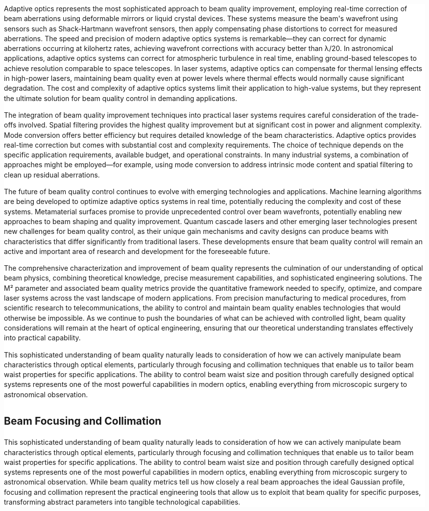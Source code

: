 Adaptive optics represents the most sophisticated approach to beam quality improvement, employing real-time correction of beam aberrations using deformable mirrors or liquid crystal devices. These systems measure the beam's wavefront using sensors such as Shack-Hartmann wavefront sensors, then apply compensating phase distortions to correct for measured aberrations. The speed and precision of modern adaptive optics systems is remarkable—they can correct for dynamic aberrations occurring at kilohertz rates, achieving wavefront corrections with accuracy better than λ/20. In astronomical applications, adaptive optics systems can correct for atmospheric turbulence in real time, enabling ground-based telescopes to achieve resolution comparable to space telescopes. In laser systems, adaptive optics can compensate for thermal lensing effects in high-power lasers, maintaining beam quality even at power levels where thermal effects would normally cause significant degradation. The cost and complexity of adaptive optics systems limit their application to high-value systems, but they represent the ultimate solution for beam quality control in demanding applications.

The integration of beam quality improvement techniques into practical laser systems requires careful consideration of the trade-offs involved. Spatial filtering provides the highest quality improvement but at significant cost in power and alignment complexity. Mode conversion offers better efficiency but requires detailed knowledge of the beam characteristics. Adaptive optics provides real-time correction but comes with substantial cost and complexity requirements. The choice of technique depends on the specific application requirements, available budget, and operational constraints. In many industrial systems, a combination of approaches might be employed—for example, using mode conversion to address intrinsic mode content and spatial filtering to clean up residual aberrations.

The future of beam quality control continues to evolve with emerging technologies and applications. Machine learning algorithms are being developed to optimize adaptive optics systems in real time, potentially reducing the complexity and cost of these systems. Metamaterial surfaces promise to provide unprecedented control over beam wavefronts, potentially enabling new approaches to beam shaping and quality improvement. Quantum cascade lasers and other emerging laser technologies present new challenges for beam quality control, as their unique gain mechanisms and cavity designs can produce beams with characteristics that differ significantly from traditional lasers. These developments ensure that beam quality control will remain an active and important area of research and development for the foreseeable future.

The comprehensive characterization and improvement of beam quality represents the culmination of our understanding of optical beam physics, combining theoretical knowledge, precise measurement capabilities, and sophisticated engineering solutions. The M² parameter and associated beam quality metrics provide the quantitative framework needed to specify, optimize, and compare laser systems across the vast landscape of modern applications. From precision manufacturing to medical procedures, from scientific research to telecommunications, the ability to control and maintain beam quality enables technologies that would otherwise be impossible. As we continue to push the boundaries of what can be achieved with controlled light, beam quality considerations will remain at the heart of optical engineering, ensuring that our theoretical understanding translates effectively into practical capability.

This sophisticated understanding of beam quality naturally leads to consideration of how we can actively manipulate beam characteristics through optical elements, particularly through focusing and collimation techniques that enable us to tailor beam waist properties for specific applications. The ability to control beam waist size and position through carefully designed optical systems represents one of the most powerful capabilities in modern optics, enabling everything from microscopic surgery to astronomical observation.

## Beam Focusing and Collimation

This sophisticated understanding of beam quality naturally leads to consideration of how we can actively manipulate beam characteristics through optical elements, particularly through focusing and collimation techniques that enable us to tailor beam waist properties for specific applications. The ability to control beam waist size and position through carefully designed optical systems represents one of the most powerful capabilities in modern optics, enabling everything from microscopic surgery to astronomical observation. While beam quality metrics tell us how closely a real beam approaches the ideal Gaussian profile, focusing and collimation represent the practical engineering tools that allow us to exploit that beam quality for specific purposes, transforming abstract parameters into tangible technological capabilities.
